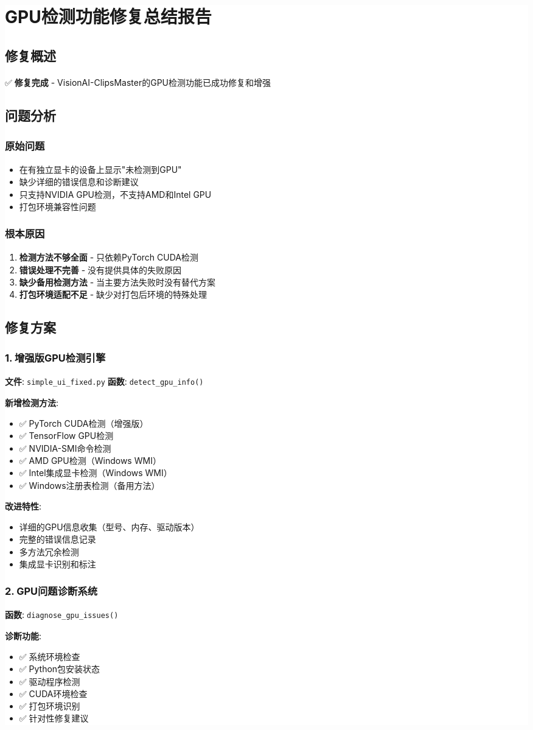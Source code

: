 # GPU检测功能修复总结报告

## 修复概述

✅ **修复完成** - VisionAI-ClipsMaster的GPU检测功能已成功修复和增强

## 问题分析

### 原始问题
- 在有独立显卡的设备上显示"未检测到GPU"
- 缺少详细的错误信息和诊断建议
- 只支持NVIDIA GPU检测，不支持AMD和Intel GPU
- 打包环境兼容性问题

### 根本原因
1. **检测方法不够全面** - 只依赖PyTorch CUDA检测
2. **错误处理不完善** - 没有提供具体的失败原因
3. **缺少备用检测方法** - 当主要方法失败时没有替代方案
4. **打包环境适配不足** - 缺少对打包后环境的特殊处理

## 修复方案

### 1. 增强版GPU检测引擎

**文件**: `simple_ui_fixed.py`
**函数**: `detect_gpu_info()`

**新增检测方法**:
- ✅ PyTorch CUDA检测（增强版）
- ✅ TensorFlow GPU检测
- ✅ NVIDIA-SMI命令检测
- ✅ AMD GPU检测（Windows WMI）
- ✅ Intel集成显卡检测（Windows WMI）
- ✅ Windows注册表检测（备用方法）

**改进特性**:
- 详细的GPU信息收集（型号、内存、驱动版本）
- 完整的错误信息记录
- 多方法冗余检测
- 集成显卡识别和标注

### 2. GPU问题诊断系统

**函数**: `diagnose_gpu_issues()`

**诊断功能**:
- ✅ 系统环境检查
- ✅ Python包安装状态
- ✅ 驱动程序检测
- ✅ CUDA环境检查
- ✅ 打包环境识别
- ✅ 针对性修复建议
